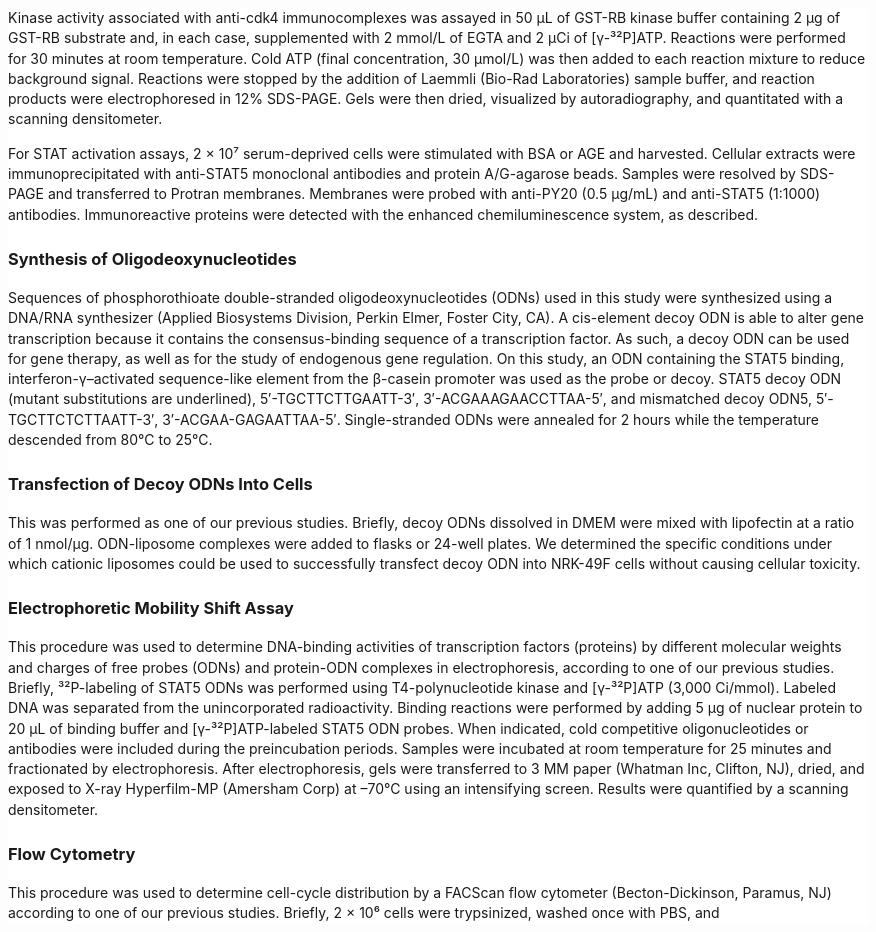 Kinase activity associated with anti-cdk4 immunocomplexes was assayed in 50 μL of GST-RB kinase buffer containing 2 μg of GST-RB substrate and, in each case, supplemented with 2 mmol/L of EGTA and 2 μCi of [γ-³²P]ATP. Reactions were performed for 30 minutes at room temperature. Cold ATP (final concentration, 30 μmol/L) was then added to each reaction mixture to reduce background signal. Reactions were stopped by the addition of Laemmli (Bio-Rad Laboratories) sample buffer, and reaction products were electrophoresed in 12% SDS-PAGE. Gels were then dried, visualized by autoradiography, and quantitated with a scanning densitometer.

For STAT activation assays, 2 × 10⁷ serum-deprived cells were stimulated with BSA or AGE and harvested. Cellular extracts were immunoprecipitated with anti-STAT5 monoclonal antibodies and protein A/G-agarose beads. Samples were resolved by SDS-PAGE and transferred to Protran membranes. Membranes were probed with anti-PY20 (0.5 μg/mL) and anti-STAT5 (1:1000) antibodies. Immunoreactive proteins were detected with the enhanced chemiluminescence system, as described.

### Synthesis of Oligodeoxynucleotides

Sequences of phosphorothioate double-stranded oligodeoxynucleotides (ODNs) used in this study were synthesized using a DNA/RNA synthesizer (Applied Biosystems Division, Perkin Elmer, Foster City, CA). A cis-element decoy ODN is able to alter gene transcription because it contains the consensus-binding sequence of a transcription factor. As such, a decoy ODN can be used for gene therapy, as well as for the study of endogenous gene regulation. On this study, an ODN containing the STAT5 binding, interferon-γ–activated sequence-like element from the β-casein promoter was used as the probe or decoy. STAT5 decoy ODN (mutant substitutions are underlined), 5′-TGCTTCTTGAATT-3′, 3′-ACGAAAGAACCTTAA-5′, and mismatched decoy ODN5, 5′-TGCTTCTCTTAATT-3′, 3′-ACGAA-GAGAATTAA-5′. Single-stranded ODNs were annealed for 2 hours while the temperature descended from 80°C to 25°C.

### Transfection of Decoy ODNs Into Cells

This was performed as one of our previous studies. Briefly, decoy ODNs dissolved in DMEM were mixed with lipofectin at a ratio of 1 nmol/μg. ODN-liposome complexes were added to flasks or 24-well plates. We determined the specific conditions under which cationic liposomes could be used to successfully transfect decoy ODN into NRK-49F cells without causing cellular toxicity.

### Electrophoretic Mobility Shift Assay

This procedure was used to determine DNA-binding activities of transcription factors (proteins) by different molecular weights and charges of free probes (ODNs) and protein-ODN complexes in electrophoresis, according to one of our previous studies. Briefly, ³²P-labeling of STAT5 ODNs was performed using T4-polynucleotide kinase and [γ-³²P]ATP (3,000 Ci/mmol). Labeled DNA was separated from the unincorporated radioactivity. Binding reactions were performed by adding 5 μg of nuclear protein to 20 μL of binding buffer and [γ-³²P]ATP-labeled STAT5 ODN probes. When indicated, cold competitive oligonucleotides or antibodies were included during the preincubation periods. Samples were incubated at room temperature for 25 minutes and fractionated by electrophoresis. After electrophoresis, gels were transferred to 3 MM paper (Whatman Inc, Clifton, NJ), dried, and exposed to X-ray Hyperfilm-MP (Amersham Corp) at –70°C using an intensifying screen. Results were quantified by a scanning densitometer.

### Flow Cytometry

This procedure was used to determine cell-cycle distribution by a FACScan flow cytometer (Becton-Dickinson, Paramus, NJ) according to one of our previous studies. Briefly, 2 × 10⁶ cells were trypsinized, washed once with PBS, and
